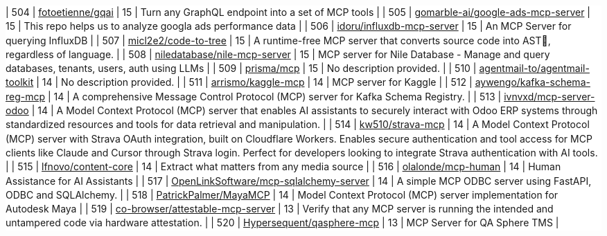 | 504 | [fotoetienne/gqai](https://github.com/fotoetienne/gqai) | 15 | Turn any GraphQL endpoint into a set of MCP tools |
| 505 | [gomarble-ai/google-ads-mcp-server](https://github.com/gomarble-ai/google-ads-mcp-server) | 15 | This repo helps us to analyze googla ads performance data |
| 506 | [idoru/influxdb-mcp-server](https://github.com/idoru/influxdb-mcp-server) | 15 | An MCP Server for querying InfluxDB |
| 507 | [micl2e2/code-to-tree](https://github.com/micl2e2/code-to-tree) | 15 | A runtime-free MCP server that converts source code into AST🌲, regardless of language. |
| 508 | [niledatabase/nile-mcp-server](https://github.com/niledatabase/nile-mcp-server) | 15 | MCP server for Nile Database - Manage and query databases, tenants, users, auth using LLMs |
| 509 | [prisma/mcp](https://github.com/prisma/mcp) | 15 | No description provided. |
| 510 | [agentmail-to/agentmail-toolkit](https://github.com/agentmail-to/agentmail-toolkit) | 14 | No description provided. |
| 511 | [arrismo/kaggle-mcp](https://github.com/arrismo/kaggle-mcp) | 14 | MCP server for Kaggle |
| 512 | [aywengo/kafka-schema-reg-mcp](https://github.com/aywengo/kafka-schema-reg-mcp) | 14 | A comprehensive Message Control Protocol (MCP) server for Kafka Schema Registry. |
| 513 | [ivnvxd/mcp-server-odoo](https://github.com/ivnvxd/mcp-server-odoo) | 14 | A Model Context Protocol (MCP) server that enables AI assistants to securely interact with Odoo ERP systems through standardized resources and tools for data retrieval and manipulation. |
| 514 | [kw510/strava-mcp](https://github.com/kw510/strava-mcp) | 14 | A Model Context Protocol (MCP) server with Strava OAuth integration, built on Cloudflare Workers. Enables secure authentication and tool access for MCP clients like Claude and Cursor through Strava login. Perfect for developers looking to integrate Strava authentication with AI tools. |
| 515 | [lfnovo/content-core](https://github.com/lfnovo/content-core) | 14 | Extract what matters from any media source |
| 516 | [olalonde/mcp-human](https://github.com/olalonde/mcp-human) | 14 | Human Assistance for AI Assistants |
| 517 | [OpenLinkSoftware/mcp-sqlalchemy-server](https://github.com/OpenLinkSoftware/mcp-sqlalchemy-server) | 14 | A simple MCP ODBC server using FastAPI, ODBC and SQLAlchemy. |
| 518 | [PatrickPalmer/MayaMCP](https://github.com/PatrickPalmer/MayaMCP) | 14 | Model Context Protocol (MCP) server implementation for Autodesk Maya |
| 519 | [co-browser/attestable-mcp-server](https://github.com/co-browser/attestable-mcp-server) | 13 | Verify that any MCP server is running the intended and untampered code via hardware attestation. |
| 520 | [Hypersequent/qasphere-mcp](https://github.com/Hypersequent/qasphere-mcp) | 13 | MCP Server for QA Sphere TMS |
